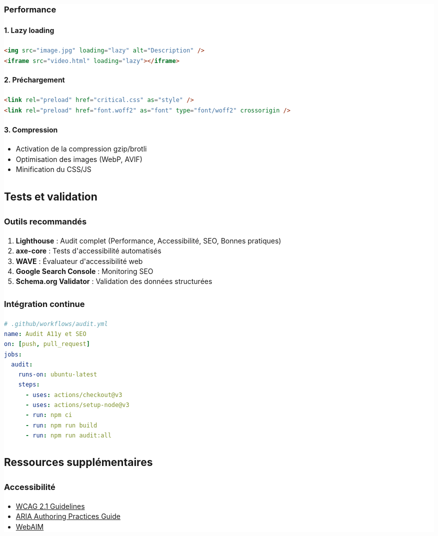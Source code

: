 ### Performance

#### 1. Lazy loading
```html
<img src="image.jpg" loading="lazy" alt="Description" />
<iframe src="video.html" loading="lazy"></iframe>
```

#### 2. Préchargement
```html
<link rel="preload" href="critical.css" as="style" />
<link rel="preload" href="font.woff2" as="font" type="font/woff2" crossorigin />
```

#### 3. Compression
- Activation de la compression gzip/brotli
- Optimisation des images (WebP, AVIF)
- Minification du CSS/JS

## Tests et validation

### Outils recommandés
1. **Lighthouse** : Audit complet (Performance, Accessibilité, SEO, Bonnes pratiques)
2. **axe-core** : Tests d'accessibilité automatisés
3. **WAVE** : Évaluateur d'accessibilité web
4. **Google Search Console** : Monitoring SEO
5. **Schema.org Validator** : Validation des données structurées

### Intégration continue
```yaml
# .github/workflows/audit.yml
name: Audit A11y et SEO
on: [push, pull_request]
jobs:
  audit:
    runs-on: ubuntu-latest
    steps:
      - uses: actions/checkout@v3
      - uses: actions/setup-node@v3
      - run: npm ci
      - run: npm run build
      - run: npm run audit:all
```

## Ressources supplémentaires

### Accessibilité
- [WCAG 2.1 Guidelines](https://www.w3.org/WAI/WCAG21/quickref/)
- [ARIA Authoring Practices Guide](https://www.w3.org/WAI/ARIA/apg/)
- [WebAIM](https://webaim.org/)
